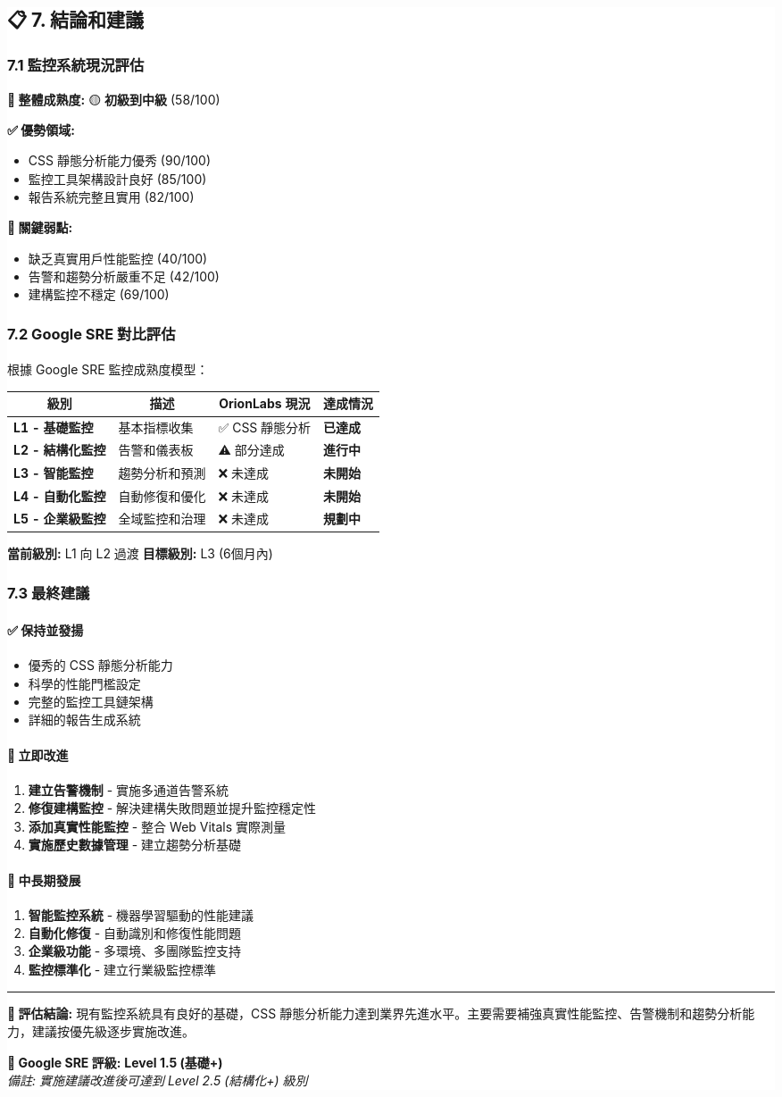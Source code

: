 
## 📋 7. 結論和建議

### 7.1 監控系統現況評估

**🎯 整體成熟度:** 🟡 **初級到中級** (58/100)

**✅ 優勢領域:**
- CSS 靜態分析能力優秀 (90/100)
- 監控工具架構設計良好 (85/100)  
- 報告系統完整且實用 (82/100)

**🔴 關鍵弱點:**
- 缺乏真實用戶性能監控 (40/100)
- 告警和趨勢分析嚴重不足 (42/100)
- 建構監控不穩定 (69/100)

### 7.2 Google SRE 對比評估

根據 Google SRE 監控成熟度模型：

| 級別 | 描述 | OrionLabs 現況 | 達成情況 |
|------|------|----------------|----------|
| **L1 - 基礎監控** | 基本指標收集 | ✅ CSS 靜態分析 | **已達成** |
| **L2 - 結構化監控** | 告警和儀表板 | ⚠️ 部分達成 | **進行中** |
| **L3 - 智能監控** | 趨勢分析和預測 | ❌ 未達成 | **未開始** |
| **L4 - 自動化監控** | 自動修復和優化 | ❌ 未達成 | **未開始** |
| **L5 - 企業級監控** | 全域監控和治理 | ❌ 未達成 | **規劃中** |

**當前級別:** L1 向 L2 過渡
**目標級別:** L3 (6個月內)

### 7.3 最終建議

#### ✅ **保持並發揚**
- 優秀的 CSS 靜態分析能力
- 科學的性能門檻設定
- 完整的監控工具鏈架構
- 詳細的報告生成系統

#### 🔄 **立即改進**
1. **建立告警機制** - 實施多通道告警系統
2. **修復建構監控** - 解決建構失敗問題並提升監控穩定性
3. **添加真實性能監控** - 整合 Web Vitals 實際測量
4. **實施歷史數據管理** - 建立趨勢分析基礎

#### 🚀 **中長期發展**
1. **智能監控系統** - 機器學習驅動的性能建議
2. **自動化修復** - 自動識別和修復性能問題
3. **企業級功能** - 多環境、多團隊監控支持
4. **監控標準化** - 建立行業級監控標準

---

**📝 評估結論:** 現有監控系統具有良好的基礎，CSS 靜態分析能力達到業界先進水平。主要需要補強真實性能監控、告警機制和趨勢分析能力，建議按優先級逐步實施改進。

**🎯 Google SRE 評級:** **Level 1.5 (基礎+)**  
*備註: 實施建議改進後可達到 Level 2.5 (結構化+) 級別*